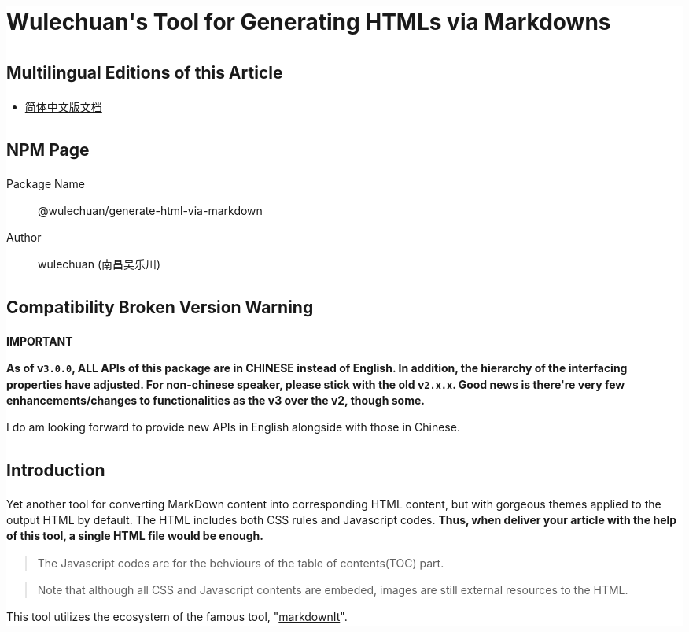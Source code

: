 <link rel="stylesheet" href="../../../node_modules/@wulechuan/css-stylus-markdown-themes/源代码/发布的源代码/文章排版与配色方案集/层叠样式表/wulechuan-styles-for-html-via-markdown--vscode.default.min.css">


# Wulechuan's Tool for Generating HTMLs via Markdowns

## Multilingual Editions of this Article

- [简体中文版文档](../../../ReadMe.md)




## NPM Page

<dl>
<dt>Package Name</dt>
<dd>

[@wulechuan/generate-html-via-markdown](https://www.npmjs.com/package/@wulechuan/generate-html-via-markdown)

</dd>
<dt>Author</dt>
<dd><p>wulechuan (南昌吴乐川)</p></dd>
</dl>



## Compatibility Broken Version Warning

**IMPORTANT**

**As of v`3.0.0`, ALL APIs of this package are in CHINESE instead of English. In addition, the hierarchy of the interfacing properties have adjusted. For non-chinese speaker, please stick with the old v`2.x.x`. Good news is there're very few enhancements/changes to functionalities as the v3 over the v2, though some.**

I do am looking forward to provide new APIs in English alongside with those in Chinese.


## Introduction

Yet another tool for converting MarkDown content into corresponding HTML content, but with gorgeous themes applied to the output HTML by default. The HTML includes both CSS rules and Javascript codes. **Thus, when deliver your article with the help of this tool, a single HTML file would be enough.**

> The Javascript codes are for the behviours of the table of contents(TOC) part.

> Note that although all CSS and Javascript contents are embeded, images are still external resources to the HTML.

This tool utilizes the ecosystem of the famous tool, "[markdownIt](https://www.npmjs.com/package/markdown-it)".

